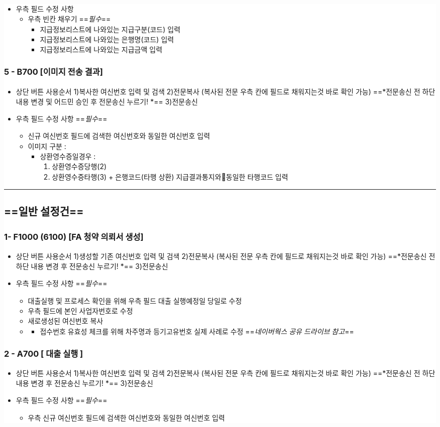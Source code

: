 - 우측 필드 수정 사항
	 - 우측 빈칸 채우기 ==*필수*==
		 - 지급정보리스트에 나와있는 지급구분(코드) 입력
		 - 지급정보리스트에 나와있는 은행명(코드) 입력
		 - 지급정보리스트에 나와있는 지급금액 입력


### 5 - B700 [이미지 전송 결과] 
 - 상단 버튼 사용순서
	 1)복사한 여신번호 입력 및  검색 
	 2)전문복사 (복사된 전문 우측 칸에  필드로 채워지는것 바로 확인 가능)
	 ==*전문송신 전 하단 내용 변경 및 어드민 승인 후 전문송신 누르기! *==
	 3)전문송신

- 우측 필드 수정 사항  ==*필수*==
	- 신규 여신번호 필드에 검색한 여신번호와 동일한 여신번호 입력
	- 이미지 구분 : 
		- 상환영수증일경우 : 
			 1. 상환영수증당행(2) 
			 2. 상환영수증타행(3) + 은행코드(타행 상환) 지급결과통지와동일한 타행코드 입력





***




## ==일반 설정건==

### 1- F1000 (6100) [FA 청약 의뢰서 생성]
 - 상단 버튼 사용순서
	 1)생성할 기존 여신번호 입력 및  검색 
	 2)전문복사 (복사된 전문 우측 칸에  필드로 채워지는것 바로 확인 가능)
	 ==*전문송신 전 하단 내용 변경 후 전문송신 누르기! *==
	 3)전문송신

- 우측 필드 수정 사항  ==*필수*==
	 - 대출실행 및 프로세스 확인을 위해 우측 필드 대출 실행예정일 당일로 수정
	 - 우측 필드에 본인 사업자번호로 수정
	 - 새로생성된 여신번호 복사
	 -  - 접수번호 유효성 체크를 위해 차주명과 등기고유번호 실제 사례로 수정 ==*네이버웍스  공유 드라이브 참고*==


### 2 - A700 [ 대출 실행 ]
 - 상단 버튼 사용순서
	 1)복사한 여신번호 입력 및  검색 
	 2)전문복사 (복사된 전문 우측 칸에  필드로 채워지는것 바로 확인 가능)
	 ==*전문송신 전 하단 내용 변경 후 전문송신 누르기! *==
	 3)전문송신

- 우측 필드 수정 사항  ==*필수*==
	 - 우측 신규 여신번호 필드에 검색한 여신번호와 동일한 여신번호 입력
